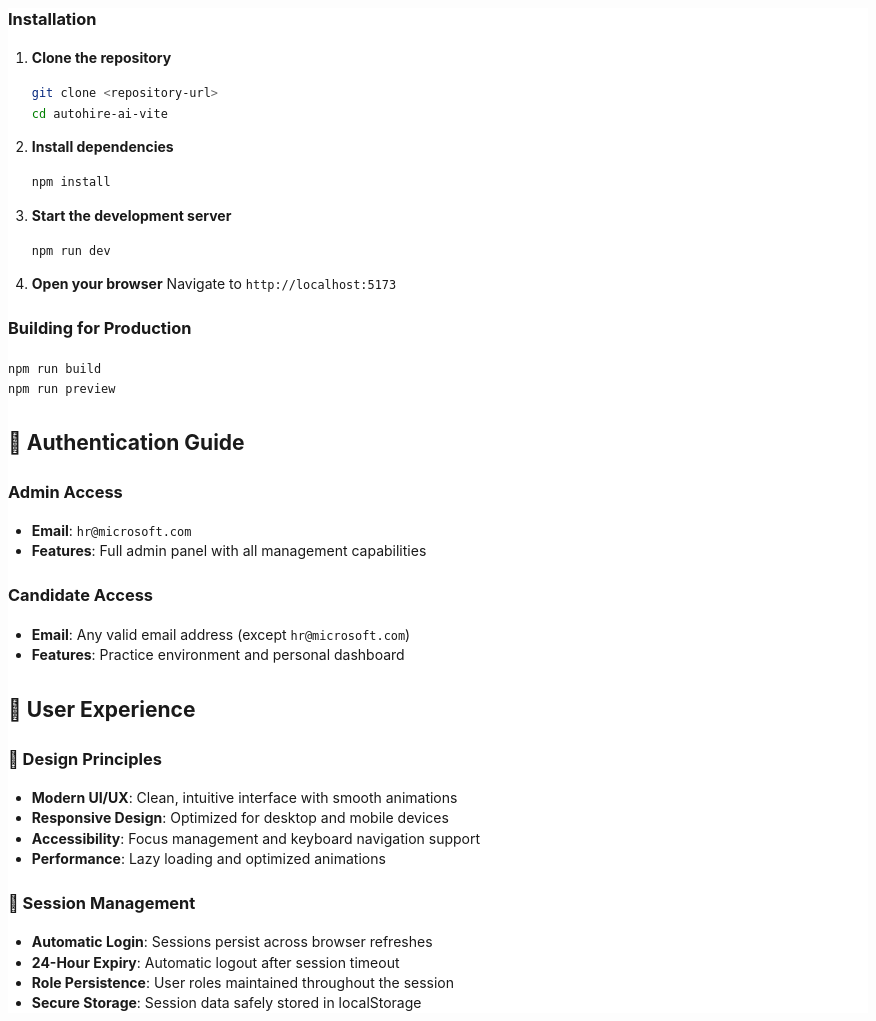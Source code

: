 ### Installation

1. **Clone the repository**
   ```bash
   git clone <repository-url>
   cd autohire-ai-vite
   ```

2. **Install dependencies**
   ```bash
   npm install
   ```

3. **Start the development server**
   ```bash
   npm run dev
   ```

4. **Open your browser**
   Navigate to `http://localhost:5173`

### Building for Production

```bash
npm run build
npm run preview
```

## 🔐 Authentication Guide

### Admin Access
- **Email**: `hr@microsoft.com`
- **Features**: Full admin panel with all management capabilities

### Candidate Access
- **Email**: Any valid email address (except `hr@microsoft.com`)
- **Features**: Practice environment and personal dashboard

## 📱 User Experience

### 🎨 Design Principles
- **Modern UI/UX**: Clean, intuitive interface with smooth animations
- **Responsive Design**: Optimized for desktop and mobile devices
- **Accessibility**: Focus management and keyboard navigation support
- **Performance**: Lazy loading and optimized animations

### 🔄 Session Management
- **Automatic Login**: Sessions persist across browser refreshes
- **24-Hour Expiry**: Automatic logout after session timeout
- **Role Persistence**: User roles maintained throughout the session
- **Secure Storage**: Session data safely stored in localStorage
